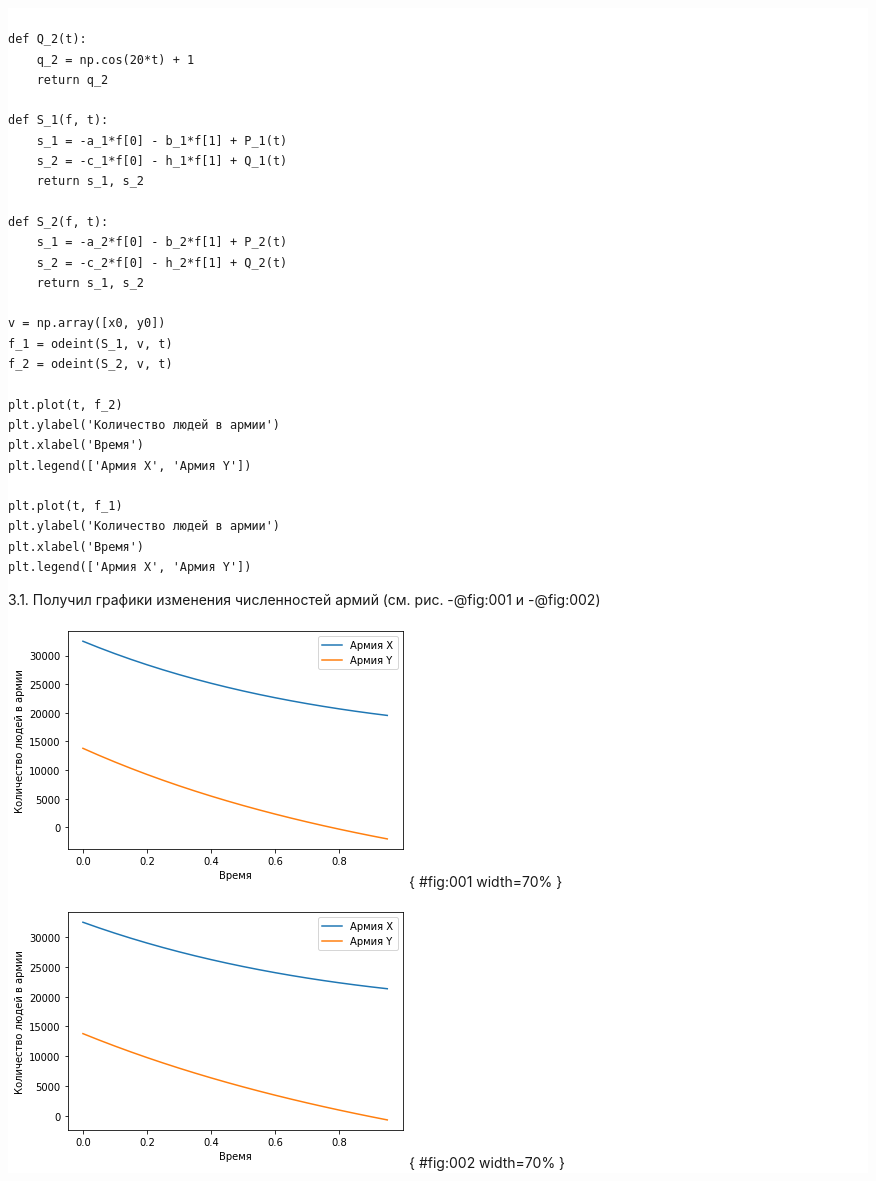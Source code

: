 ```

def Q_2(t):
    q_2 = np.cos(20*t) + 1
    return q_2

def S_1(f, t):
    s_1 = -a_1*f[0] - b_1*f[1] + P_1(t)
    s_2 = -c_1*f[0] - h_1*f[1] + Q_1(t)
    return s_1, s_2

def S_2(f, t):
    s_1 = -a_2*f[0] - b_2*f[1] + P_2(t)
    s_2 = -c_2*f[0] - h_2*f[1] + Q_2(t)
    return s_1, s_2

v = np.array([x0, y0])
f_1 = odeint(S_1, v, t)
f_2 = odeint(S_2, v, t)

plt.plot(t, f_2)
plt.ylabel('Количество людей в армии')
plt.xlabel('Время')
plt.legend(['Армия X', 'Армия Y'])

plt.plot(t, f_1)
plt.ylabel('Количество людей в армии')
plt.xlabel('Время')
plt.legend(['Армия X', 'Армия Y'])
```
3.1. Получил графики изменения численностей армий (см. рис. -@fig:001 и -@fig:002)

![График боевых действий между регулярными войсками](image/0.png){ #fig:001 width=70% }

![График боевых действий с участием регулярных войск и партизанских отрядов](image/1.png){ #fig:002 width=70% }
